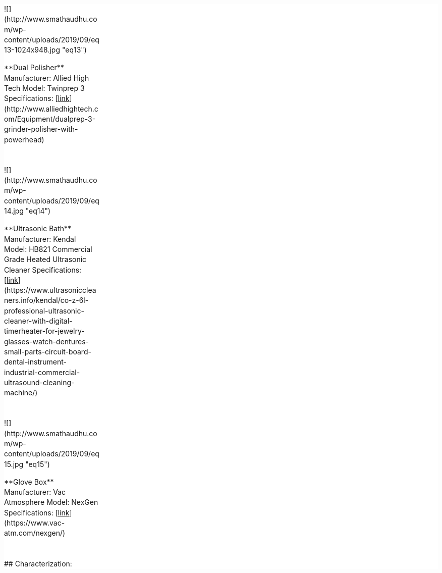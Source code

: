 </div><div class="fusion-clearfix"></div></div></div><div class="fusion-layout-column fusion_builder_column fusion-builder-column-1354 fusion_builder_column_1_4 1_4 fusion-one-fourth" style="width:25%;width:calc(25% - ( ( 4% + 4% + 4% ) * 0.25 ) );margin-right: 4%;margin-top:0px;margin-bottom:40px;"><div class="fusion-column-wrapper fusion-flex-column-wrapper-legacy" style="background-position:left top;background-repeat:no-repeat;-webkit-background-size:cover;-moz-background-size:cover;-o-background-size:cover;background-size:cover;padding: 0px 0px 0px 0px;"><div class="imageframe-align-center"><span class=" fusion-imageframe imageframe-none imageframe-500 hover-type-none">![](http://www.smathaudhu.com/wp-content/uploads/2019/09/eq13-1024x948.jpg "eq13")</span></div><div class="fusion-sep-clear"></div><div class="fusion-separator fusion-full-width-sep" style="margin-left: auto;margin-right: auto;margin-bottom:15px;width:100%;"></div><div class="fusion-sep-clear"></div><div class="fusion-text fusion-text-775">**Dual Polisher** Manufacturer: Allied High Tech  
Model: Twinprep 3  
Specifications: [<span style="text-decoration: underline;">link</span>](http://www.alliedhightech.com/Equipment/dualprep-3-grinder-polisher-with-powerhead)

</div><div class="fusion-clearfix"></div></div></div><div class="fusion-layout-column fusion_builder_column fusion-builder-column-1355 fusion_builder_column_1_4 1_4 fusion-one-fourth" style="width:25%;width:calc(25% - ( ( 4% + 4% + 4% ) * 0.25 ) );margin-right: 4%;margin-top:0px;margin-bottom:40px;"><div class="fusion-column-wrapper fusion-flex-column-wrapper-legacy" style="background-position:left top;background-repeat:no-repeat;-webkit-background-size:cover;-moz-background-size:cover;-o-background-size:cover;background-size:cover;padding: 0px 0px 0px 0px;"><div class="imageframe-align-center"><span class=" fusion-imageframe imageframe-none imageframe-501 hover-type-none">![](http://www.smathaudhu.com/wp-content/uploads/2019/09/eq14.jpg "eq14")</span></div><div class="fusion-sep-clear"></div><div class="fusion-separator fusion-full-width-sep" style="margin-left: auto;margin-right: auto;margin-bottom:15px;width:100%;"></div><div class="fusion-sep-clear"></div><div class="fusion-text fusion-text-776">**Ultrasonic Bath** Manufacturer: Kendal  
Model: HB821 Commercial Grade Heated Ultrasonic Cleaner  
Specifications: [<span style="text-decoration: underline;">link</span>](https://www.ultrasoniccleaners.info/kendal/co-z-6l-professional-ultrasonic-cleaner-with-digital-timerheater-for-jewelry-glasses-watch-dentures-small-parts-circuit-board-dental-instrument-industrial-commercial-ultrasound-cleaning-machine/)

</div><div class="fusion-clearfix"></div></div></div><div class="fusion-layout-column fusion_builder_column fusion-builder-column-1356 fusion_builder_column_1_4 1_4 fusion-one-fourth fusion-column-last" style="width:25%;width:calc(25% - ( ( 4% + 4% + 4% ) * 0.25 ) );margin-top:0px;margin-bottom:40px;"><div class="fusion-column-wrapper fusion-flex-column-wrapper-legacy" style="background-position:left top;background-repeat:no-repeat;-webkit-background-size:cover;-moz-background-size:cover;-o-background-size:cover;background-size:cover;padding: 0px 0px 0px 0px;"><div class="imageframe-align-center"><span class=" fusion-imageframe imageframe-none imageframe-502 hover-type-none">![](http://www.smathaudhu.com/wp-content/uploads/2019/09/eq15.jpg "eq15")</span></div><div class="fusion-sep-clear"></div><div class="fusion-separator fusion-full-width-sep" style="margin-left: auto;margin-right: auto;margin-bottom:15px;width:100%;"></div><div class="fusion-sep-clear"></div><div class="fusion-text fusion-text-777">**Glove Box** Manufacturer: Vac Atmosphere  
Model: NexGen  
Specifications: [<span style="text-decoration: underline;">link</span>](https://www.vac-atm.com/nexgen/)

</div><div class="fusion-clearfix"></div></div></div><div class="fusion-layout-column fusion_builder_column fusion-builder-column-1357 fusion_builder_column_1_1 1_1 fusion-one-full fusion-column-first fusion-column-last" style="margin-top:0px;margin-bottom:20px;"><div class="fusion-column-wrapper fusion-flex-column-wrapper-legacy" style="background-position:left top;background-repeat:no-repeat;-webkit-background-size:cover;-moz-background-size:cover;-o-background-size:cover;background-size:cover;padding: 0px 0px 0px 0px;"><div class="fusion-text fusion-text-778">## Characterization:
